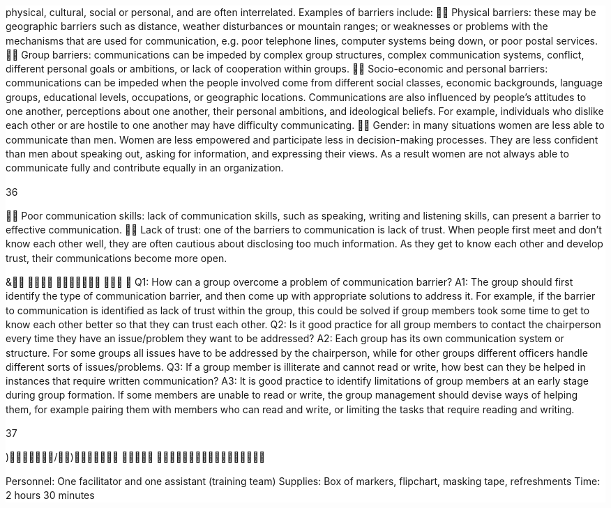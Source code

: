 physical, cultural, social or personal, and are often interrelated. Examples of barriers include:
 Physical barriers: these may be geographic barriers such as distance, weather disturbances or
mountain ranges; or weaknesses or problems with the mechanisms that are used for
communication, e.g. poor telephone lines, computer systems being down, or poor postal
services.
 Group barriers: communications can be impeded by complex group structures, complex
communication systems, conflict, different personal goals or ambitions, or lack of cooperation
within groups.
 Socio-economic and personal barriers: communications can be impeded when the people
involved come from different social classes, economic backgrounds, language groups, educational
levels, occupations, or geographic locations. Communications are also influenced by people’s
attitudes to one another, perceptions about one another, their personal ambitions, and
ideological beliefs. For example, individuals who dislike each other or are hostile to one another
may have difficulty communicating.
 Gender: in many situations women are less able to communicate than men. Women are less
empowered and participate less in decision-making processes. They are less confident than men
about speaking out, asking for information, and expressing their views. As a result women are not
always able to communicate fully and contribute equally in an organization.

36

 Poor communication skills: lack of communication skills, such as speaking, writing and listening
skills, can present a barrier to effective communication.
 Lack of trust: one of the barriers to communication is lack of trust. When people first meet and
don’t know each other well, they are often cautious about disclosing too much information. As
they get to know each other and develop trust, their communications become more open.

&				
Q1: How can a group overcome a problem of communication barrier?
A1: The group should first identify the type of communication barrier, and then come up with
appropriate solutions to address it. For example, if the barrier to communication is identified as lack
of trust within the group, this could be solved if group members took some time to get to know each
other better so that they can trust each other.
Q2: Is it good practice for all group members to contact the chairperson every time they have an
issue/problem they want to be addressed?
A2: Each group has its own communication system or structure. For some groups all issues have to
be addressed by the chairperson, while for other groups different officers handle different sorts of
issues/problems.
Q3: If a group member is illiterate and cannot read or write, how best can they be helped in
instances that require written communication?
A3: It is good practice to identify limitations of group members at an early stage during group
formation. If some members are unable to read or write, the group management should devise ways
of helping them, for example pairing them with members who can read and write, or limiting the
tasks that require reading and writing.

37

)/)		

Personnel: One facilitator and one assistant (training team)
Supplies: Box of markers, flipchart, masking tape, refreshments
Time: 2 hours 30 minutes
